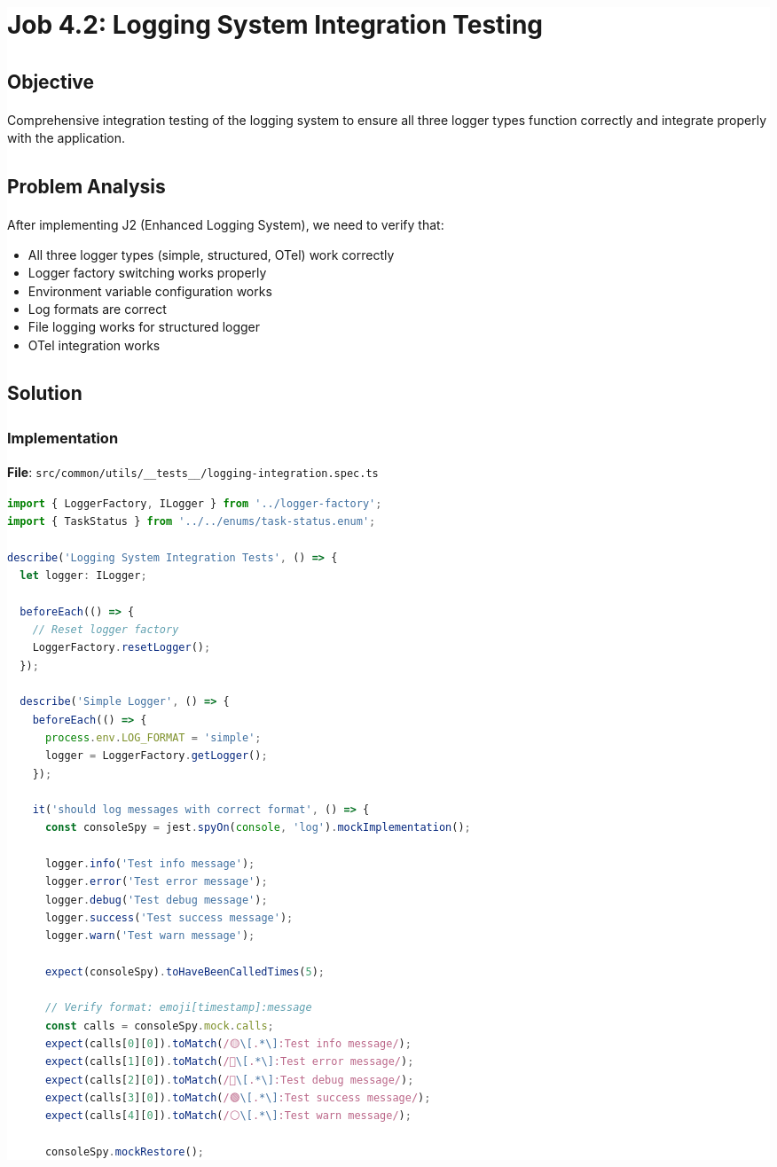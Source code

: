 # Job 4.2: Logging System Integration Testing

## Objective

Comprehensive integration testing of the logging system to ensure all three logger types function correctly and integrate properly with the application.

## Problem Analysis

After implementing J2 (Enhanced Logging System), we need to verify that:

- All three logger types (simple, structured, OTel) work correctly
- Logger factory switching works properly
- Environment variable configuration works
- Log formats are correct
- File logging works for structured logger
- OTel integration works

## Solution

### Implementation

**File**: `src/common/utils/__tests__/logging-integration.spec.ts`

```typescript
import { LoggerFactory, ILogger } from '../logger-factory';
import { TaskStatus } from '../../enums/task-status.enum';

describe('Logging System Integration Tests', () => {
  let logger: ILogger;

  beforeEach(() => {
    // Reset logger factory
    LoggerFactory.resetLogger();
  });

  describe('Simple Logger', () => {
    beforeEach(() => {
      process.env.LOG_FORMAT = 'simple';
      logger = LoggerFactory.getLogger();
    });

    it('should log messages with correct format', () => {
      const consoleSpy = jest.spyOn(console, 'log').mockImplementation();

      logger.info('Test info message');
      logger.error('Test error message');
      logger.debug('Test debug message');
      logger.success('Test success message');
      logger.warn('Test warn message');

      expect(consoleSpy).toHaveBeenCalledTimes(5);

      // Verify format: emoji[timestamp]:message
      const calls = consoleSpy.mock.calls;
      expect(calls[0][0]).toMatch(/🟡\[.*\]:Test info message/);
      expect(calls[1][0]).toMatch(/🔴\[.*\]:Test error message/);
      expect(calls[2][0]).toMatch(/🔵\[.*\]:Test debug message/);
      expect(calls[3][0]).toMatch(/🟢\[.*\]:Test success message/);
      expect(calls[4][0]).toMatch(/⚪\[.*\]:Test warn message/);

      consoleSpy.mockRestore();
```
